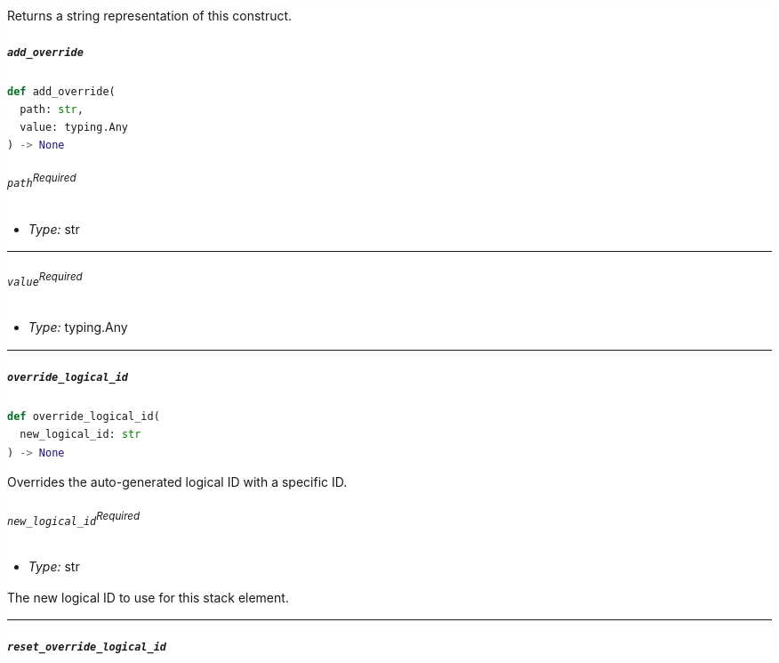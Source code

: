 Returns a string representation of this construct.

##### `add_override` <a name="add_override" id="@ithings/cdktf-provider-openstack.identityApplicationCredentialV3.IdentityApplicationCredentialV3.addOverride"></a>

```python
def add_override(
  path: str,
  value: typing.Any
) -> None
```

###### `path`<sup>Required</sup> <a name="path" id="@ithings/cdktf-provider-openstack.identityApplicationCredentialV3.IdentityApplicationCredentialV3.addOverride.parameter.path"></a>

- *Type:* str

---

###### `value`<sup>Required</sup> <a name="value" id="@ithings/cdktf-provider-openstack.identityApplicationCredentialV3.IdentityApplicationCredentialV3.addOverride.parameter.value"></a>

- *Type:* typing.Any

---

##### `override_logical_id` <a name="override_logical_id" id="@ithings/cdktf-provider-openstack.identityApplicationCredentialV3.IdentityApplicationCredentialV3.overrideLogicalId"></a>

```python
def override_logical_id(
  new_logical_id: str
) -> None
```

Overrides the auto-generated logical ID with a specific ID.

###### `new_logical_id`<sup>Required</sup> <a name="new_logical_id" id="@ithings/cdktf-provider-openstack.identityApplicationCredentialV3.IdentityApplicationCredentialV3.overrideLogicalId.parameter.newLogicalId"></a>

- *Type:* str

The new logical ID to use for this stack element.

---

##### `reset_override_logical_id` <a name="reset_override_logical_id" id="@ithings/cdktf-provider-openstack.identityApplicationCredentialV3.IdentityApplicationCredentialV3.resetOverrideLogicalId"></a>
